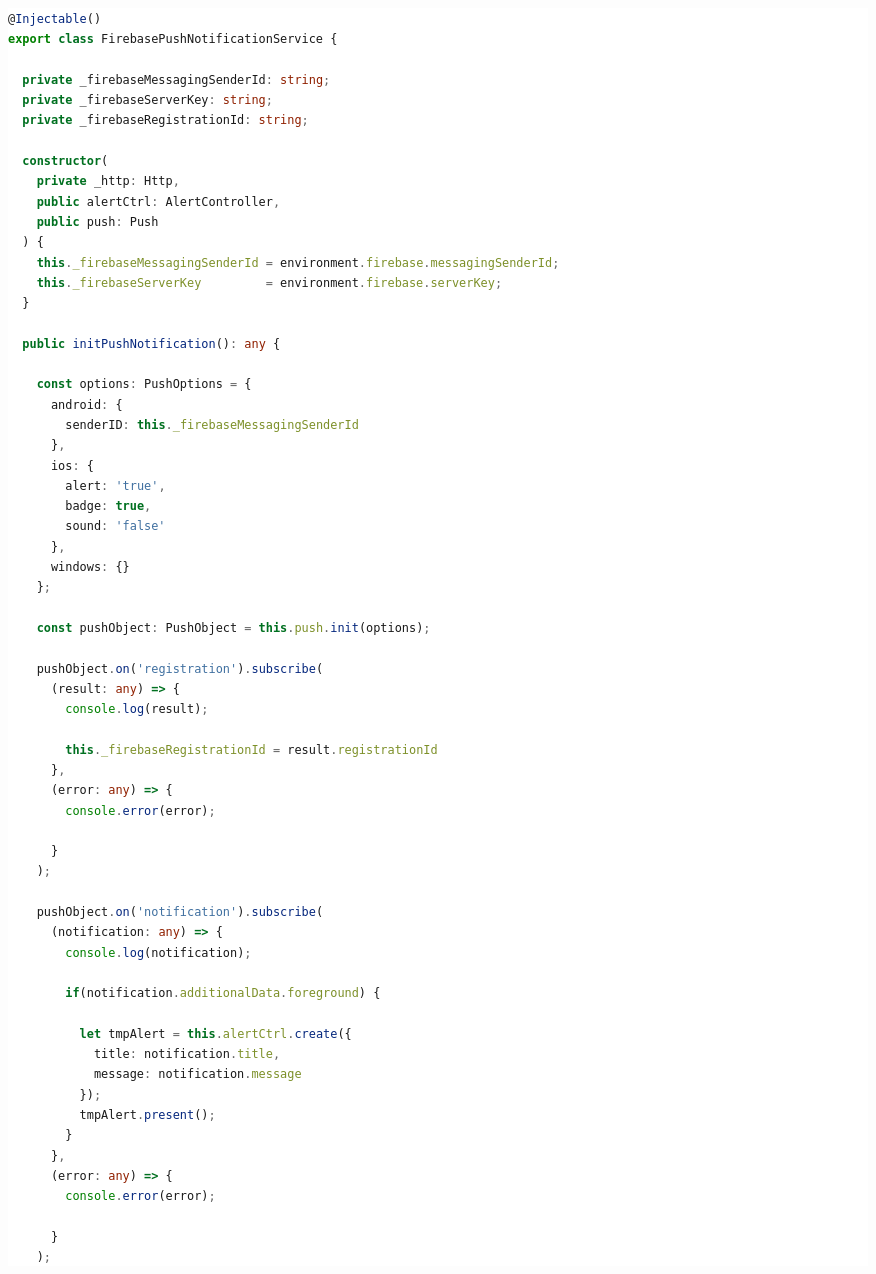   ```ts
  @Injectable()
  export class FirebasePushNotificationService {
  
    private _firebaseMessagingSenderId: string;
    private _firebaseServerKey: string;
    private _firebaseRegistrationId: string;
  
    constructor(
      private _http: Http,
      public alertCtrl: AlertController,
      public push: Push
    ) {
      this._firebaseMessagingSenderId = environment.firebase.messagingSenderId;
      this._firebaseServerKey         = environment.firebase.serverKey;
    }
  
    public initPushNotification(): any {
  
      const options: PushOptions = {
        android: {
          senderID: this._firebaseMessagingSenderId
        },
        ios: {
          alert: 'true',
          badge: true,
          sound: 'false'
        },
        windows: {}
      };
  
      const pushObject: PushObject = this.push.init(options);
  
      pushObject.on('registration').subscribe(
        (result: any) => {
          console.log(result);
  
          this._firebaseRegistrationId = result.registrationId
        },
        (error: any) => {
          console.error(error);
  
        }
      );
  
      pushObject.on('notification').subscribe(
        (notification: any) => {
          console.log(notification);
  
          if(notification.additionalData.foreground) {
  
            let tmpAlert = this.alertCtrl.create({
              title: notification.title,
              message: notification.message
            });
            tmpAlert.present();
          }
        },
        (error: any) => {
          console.error(error);
  
        }
      );
  
  ```